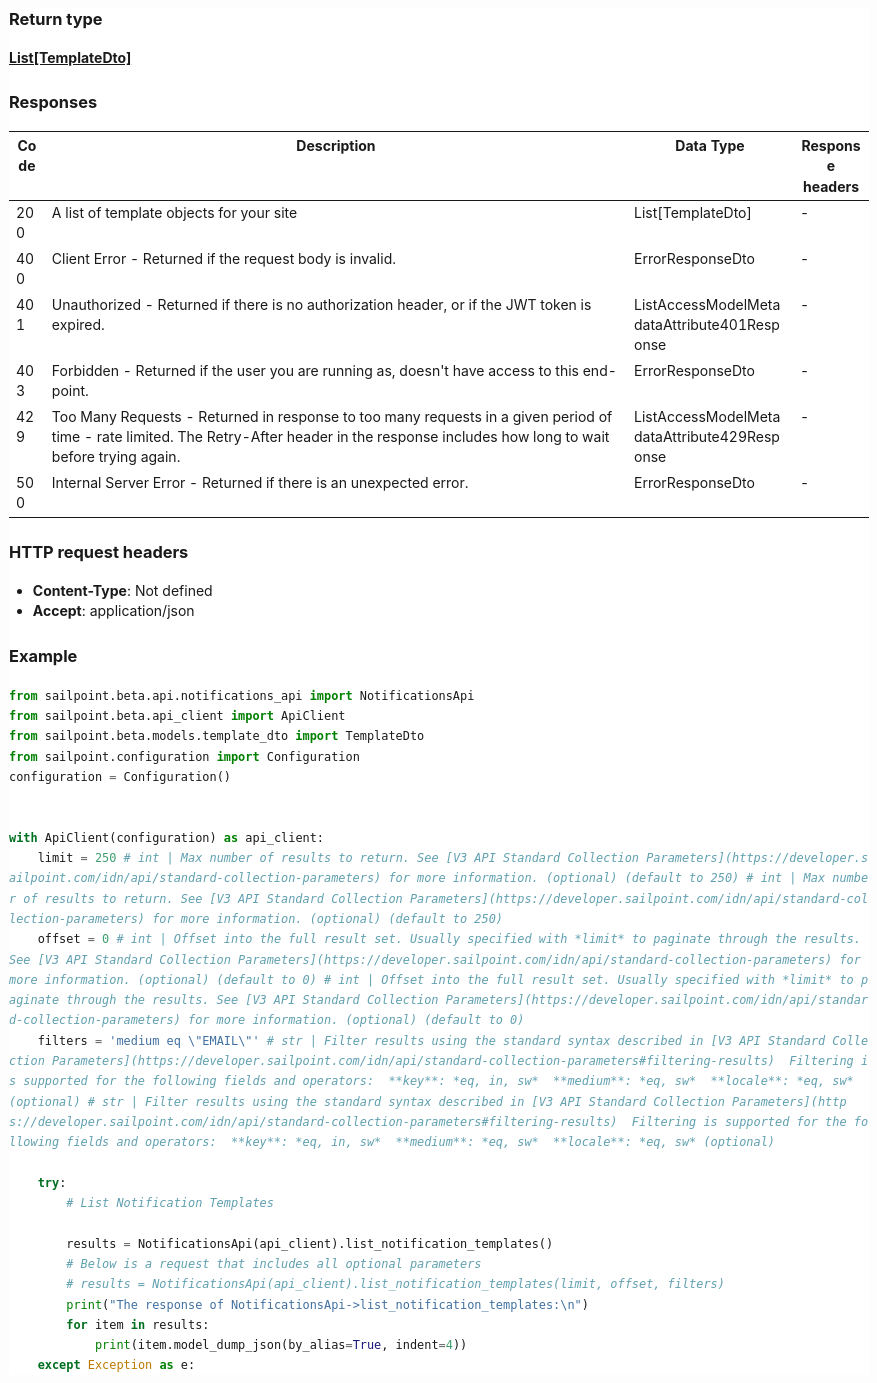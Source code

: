 ### Return type
[**List[TemplateDto]**](../models/template-dto)

### Responses
Code | Description  | Data Type | Response headers |
------------- | ------------- | ------------- |------------------|
200 | A list of template objects for your site | List[TemplateDto] |  -  |
400 | Client Error - Returned if the request body is invalid. | ErrorResponseDto |  -  |
401 | Unauthorized - Returned if there is no authorization header, or if the JWT token is expired. | ListAccessModelMetadataAttribute401Response |  -  |
403 | Forbidden - Returned if the user you are running as, doesn&#39;t have access to this end-point. | ErrorResponseDto |  -  |
429 | Too Many Requests - Returned in response to too many requests in a given period of time - rate limited. The Retry-After header in the response includes how long to wait before trying again. | ListAccessModelMetadataAttribute429Response |  -  |
500 | Internal Server Error - Returned if there is an unexpected error. | ErrorResponseDto |  -  |

### HTTP request headers
 - **Content-Type**: Not defined
 - **Accept**: application/json

### Example

```python
from sailpoint.beta.api.notifications_api import NotificationsApi
from sailpoint.beta.api_client import ApiClient
from sailpoint.beta.models.template_dto import TemplateDto
from sailpoint.configuration import Configuration
configuration = Configuration()


with ApiClient(configuration) as api_client:
    limit = 250 # int | Max number of results to return. See [V3 API Standard Collection Parameters](https://developer.sailpoint.com/idn/api/standard-collection-parameters) for more information. (optional) (default to 250) # int | Max number of results to return. See [V3 API Standard Collection Parameters](https://developer.sailpoint.com/idn/api/standard-collection-parameters) for more information. (optional) (default to 250)
    offset = 0 # int | Offset into the full result set. Usually specified with *limit* to paginate through the results. See [V3 API Standard Collection Parameters](https://developer.sailpoint.com/idn/api/standard-collection-parameters) for more information. (optional) (default to 0) # int | Offset into the full result set. Usually specified with *limit* to paginate through the results. See [V3 API Standard Collection Parameters](https://developer.sailpoint.com/idn/api/standard-collection-parameters) for more information. (optional) (default to 0)
    filters = 'medium eq \"EMAIL\"' # str | Filter results using the standard syntax described in [V3 API Standard Collection Parameters](https://developer.sailpoint.com/idn/api/standard-collection-parameters#filtering-results)  Filtering is supported for the following fields and operators:  **key**: *eq, in, sw*  **medium**: *eq, sw*  **locale**: *eq, sw* (optional) # str | Filter results using the standard syntax described in [V3 API Standard Collection Parameters](https://developer.sailpoint.com/idn/api/standard-collection-parameters#filtering-results)  Filtering is supported for the following fields and operators:  **key**: *eq, in, sw*  **medium**: *eq, sw*  **locale**: *eq, sw* (optional)

    try:
        # List Notification Templates
        
        results = NotificationsApi(api_client).list_notification_templates()
        # Below is a request that includes all optional parameters
        # results = NotificationsApi(api_client).list_notification_templates(limit, offset, filters)
        print("The response of NotificationsApi->list_notification_templates:\n")
        for item in results:
            print(item.model_dump_json(by_alias=True, indent=4))
    except Exception as e:
```